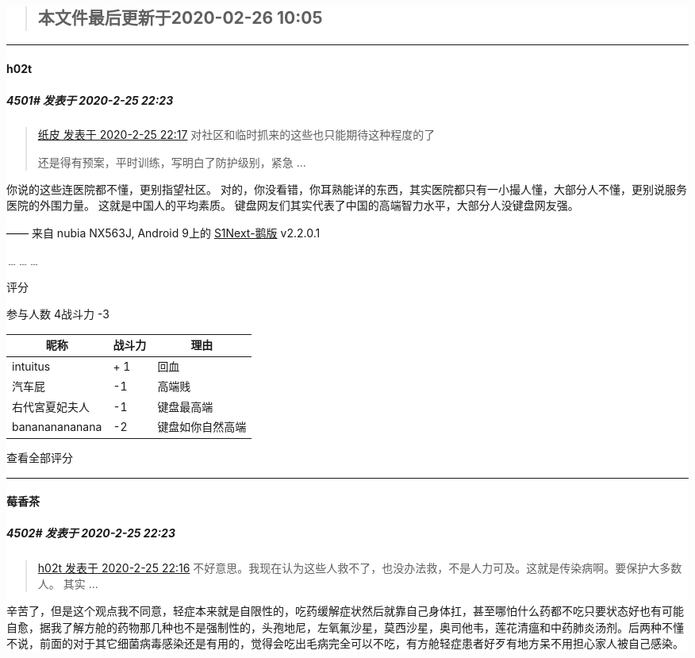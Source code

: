 > ## **本文件最后更新于2020-02-26 10:05** 



-----

####  h02t  
##### 4501#       发表于 2020-2-25 22:23



<blockquote><a href="httphttps://bbs.saraba1st.com/2b/forum.php?mod=redirect&amp;goto=findpost&amp;pid=46525755&amp;ptid=1915152" target="_blank">纸皮 发表于 2020-2-25 22:17</a>
对社区和临时抓来的这些也只能期待这种程度的了

还是得有预案，平时训练，写明白了防护级别，紧急 ...</blockquote>
你说的这些连医院都不懂，更别指望社区。
对的，你没看错，你耳熟能详的东西，其实医院都只有一小撮人懂，大部分人不懂，更别说服务医院的外围力量。
这就是中国人的平均素质。
键盘网友们其实代表了中国的高端智力水平，大部分人没键盘网友强。

—— 来自 nubia NX563J, Android 9上的 [S1Next-鹅版](https://github.com/ykrank/S1-Next/releases) v2.2.0.1



﹍﹍﹍

评分





 参与人数 4战斗力 -3

|昵称|战斗力|理由|
|----|---|---|
| intuitus| + 1|回血|
| 汽车屁|-1|高端贱|
| 右代宮夏妃夫人|-1|键盘最高端|
| banananananana|-2|键盘如你自然高端|



查看全部评分






-----

####  莓香茶  
##### 4502#       发表于 2020-2-25 22:23



<blockquote><a href="httphttps://bbs.saraba1st.com/2b/forum.php?mod=redirect&amp;goto=findpost&amp;pid=46525741&amp;ptid=1915152" target="_blank">h02t 发表于 2020-2-25 22:16</a>
不好意思。我现在认为这些人救不了，也没办法救，不是人力可及。这就是传染病啊。要保护大多数人。
其实 ...</blockquote>
辛苦了，但是这个观点我不同意，轻症本来就是自限性的，吃药缓解症状然后就靠自己身体扛，甚至哪怕什么药都不吃只要状态好也有可能自愈，据我了解方舱的药物那几种也不是强制性的，头孢地尼，左氧氟沙星，莫西沙星，奥司他韦，莲花清瘟和中药肺炎汤剂。后两种不懂不说，前面的对于其它细菌病毒感染还是有用的，觉得会吃出毛病完全可以不吃，有方舱轻症患者好歹有地方呆不用担心家人被自己感染。

